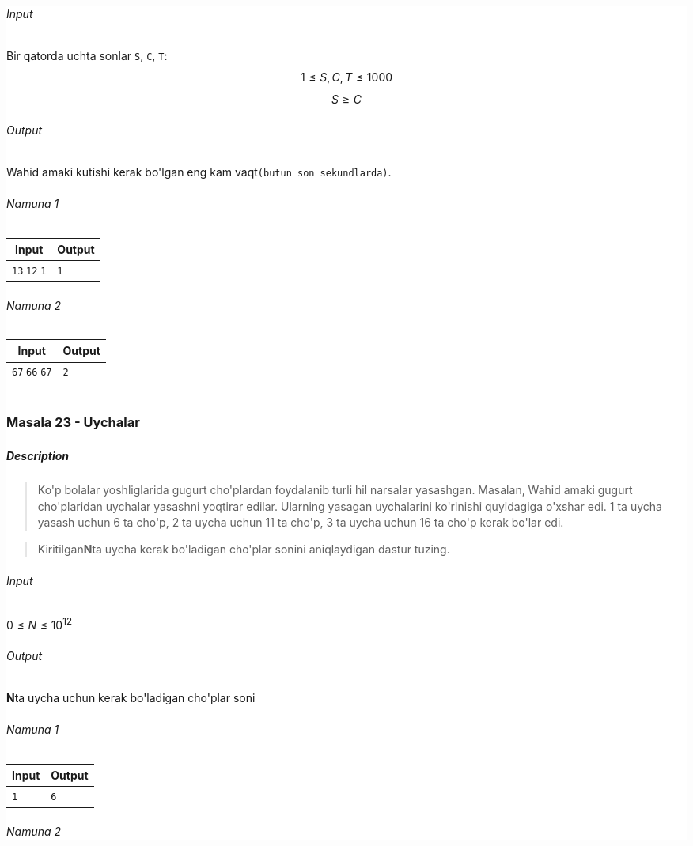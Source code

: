  ###### Input


 Bir qatorda uchta sonlar `S`, `C`, `T`:
 $$1 \le S, C, T \le 1000$$
 $$S \ge C$$

 ###### Output
 Wahid amaki kutishi kerak bo'lgan eng kam vaqt`(butun son sekundlarda)`.

 ###### Namuna 1

 | Input | Output |
 | - | - |
 | `13` `12` `1` | `1` |

 ###### Namuna 2

 | Input | Output |
 | - | - |
 | `67` `66` `67` | `2` |

 ---

 ### Masala 23 - Uychalar

 ##### Description

 > Ko'p bolalar yoshliglarida gugurt cho'plardan foydalanib turli hil narsalar yasashgan. Masalan, Wahid amaki gugurt cho'plaridan uychalar yasashni yoqtirar edilar. Ularning yasagan uychalarini ko'rinishi quyidagiga o'xshar edi. 1 ta uycha yasash uchun 6 ta cho'p, 2 ta uycha uchun 11 ta cho'p, 3 ta uycha uchun 16 ta cho'p kerak bo'lar edi.

 > Kiritilgan**N**ta uycha kerak bo'ladigan cho'plar sonini aniqlaydigan dastur tuzing.

 [](https://oj.ilmhub.uz/public/upload/6f3dc01ed2.png)

 ###### Input

 $0\leq N \leq10^{12}$

 ###### Output

 **N**ta uycha uchun kerak bo'ladigan cho'plar soni
 ###### Namuna 1

 | Input | Output |
 | - | - |
 | `1` | `6` |

 ###### Namuna 2
